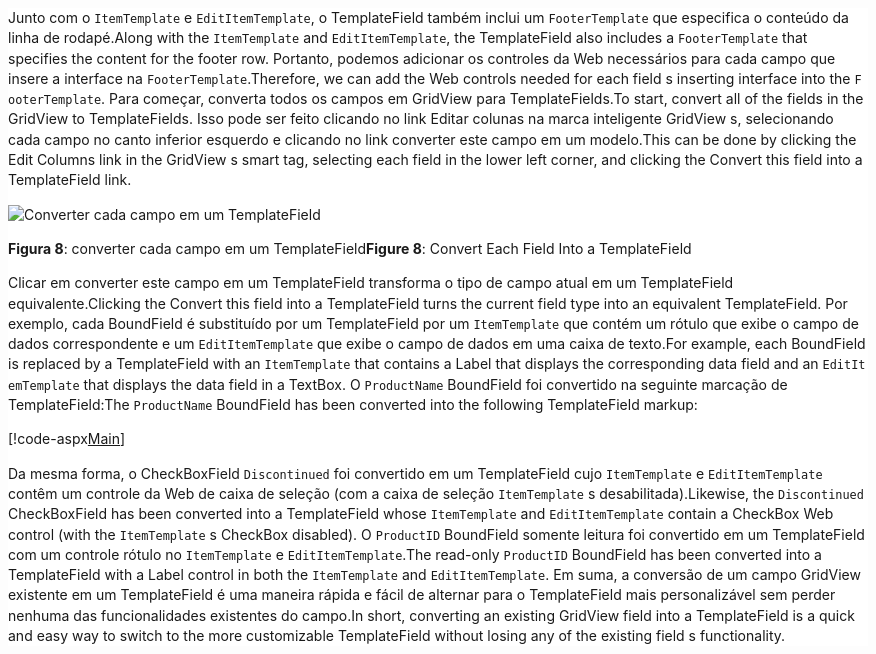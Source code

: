 <span data-ttu-id="d3e1f-163">Junto com o `ItemTemplate` e `EditItemTemplate`, o TemplateField também inclui um `FooterTemplate` que especifica o conteúdo da linha de rodapé.</span><span class="sxs-lookup"><span data-stu-id="d3e1f-163">Along with the `ItemTemplate` and `EditItemTemplate`, the TemplateField also includes a `FooterTemplate` that specifies the content for the footer row.</span></span> <span data-ttu-id="d3e1f-164">Portanto, podemos adicionar os controles da Web necessários para cada campo que insere a interface na `FooterTemplate`.</span><span class="sxs-lookup"><span data-stu-id="d3e1f-164">Therefore, we can add the Web controls needed for each field s inserting interface into the `FooterTemplate`.</span></span> <span data-ttu-id="d3e1f-165">Para começar, converta todos os campos em GridView para TemplateFields.</span><span class="sxs-lookup"><span data-stu-id="d3e1f-165">To start, convert all of the fields in the GridView to TemplateFields.</span></span> <span data-ttu-id="d3e1f-166">Isso pode ser feito clicando no link Editar colunas na marca inteligente GridView s, selecionando cada campo no canto inferior esquerdo e clicando no link converter este campo em um modelo.</span><span class="sxs-lookup"><span data-stu-id="d3e1f-166">This can be done by clicking the Edit Columns link in the GridView s smart tag, selecting each field in the lower left corner, and clicking the Convert this field into a TemplateField link.</span></span>

![Converter cada campo em um TemplateField](inserting-a-new-record-from-the-gridview-s-footer-vb/_static/image8.gif)

<span data-ttu-id="d3e1f-168">**Figura 8**: converter cada campo em um TemplateField</span><span class="sxs-lookup"><span data-stu-id="d3e1f-168">**Figure 8**: Convert Each Field Into a TemplateField</span></span>

<span data-ttu-id="d3e1f-169">Clicar em converter este campo em um TemplateField transforma o tipo de campo atual em um TemplateField equivalente.</span><span class="sxs-lookup"><span data-stu-id="d3e1f-169">Clicking the Convert this field into a TemplateField turns the current field type into an equivalent TemplateField.</span></span> <span data-ttu-id="d3e1f-170">Por exemplo, cada BoundField é substituído por um TemplateField por um `ItemTemplate` que contém um rótulo que exibe o campo de dados correspondente e um `EditItemTemplate` que exibe o campo de dados em uma caixa de texto.</span><span class="sxs-lookup"><span data-stu-id="d3e1f-170">For example, each BoundField is replaced by a TemplateField with an `ItemTemplate` that contains a Label that displays the corresponding data field and an `EditItemTemplate` that displays the data field in a TextBox.</span></span> <span data-ttu-id="d3e1f-171">O `ProductName` BoundField foi convertido na seguinte marcação de TemplateField:</span><span class="sxs-lookup"><span data-stu-id="d3e1f-171">The `ProductName` BoundField has been converted into the following TemplateField markup:</span></span>

[!code-aspx[Main](inserting-a-new-record-from-the-gridview-s-footer-vb/samples/sample3.aspx)]

<span data-ttu-id="d3e1f-172">Da mesma forma, o CheckBoxField `Discontinued` foi convertido em um TemplateField cujo `ItemTemplate` e `EditItemTemplate` contêm um controle da Web de caixa de seleção (com a caixa de seleção `ItemTemplate` s desabilitada).</span><span class="sxs-lookup"><span data-stu-id="d3e1f-172">Likewise, the `Discontinued` CheckBoxField has been converted into a TemplateField whose `ItemTemplate` and `EditItemTemplate` contain a CheckBox Web control (with the `ItemTemplate` s CheckBox disabled).</span></span> <span data-ttu-id="d3e1f-173">O `ProductID` BoundField somente leitura foi convertido em um TemplateField com um controle rótulo no `ItemTemplate` e `EditItemTemplate`.</span><span class="sxs-lookup"><span data-stu-id="d3e1f-173">The read-only `ProductID` BoundField has been converted into a TemplateField with a Label control in both the `ItemTemplate` and `EditItemTemplate`.</span></span> <span data-ttu-id="d3e1f-174">Em suma, a conversão de um campo GridView existente em um TemplateField é uma maneira rápida e fácil de alternar para o TemplateField mais personalizável sem perder nenhuma das funcionalidades existentes do campo.</span><span class="sxs-lookup"><span data-stu-id="d3e1f-174">In short, converting an existing GridView field into a TemplateField is a quick and easy way to switch to the more customizable TemplateField without losing any of the existing field s functionality.</span></span>
